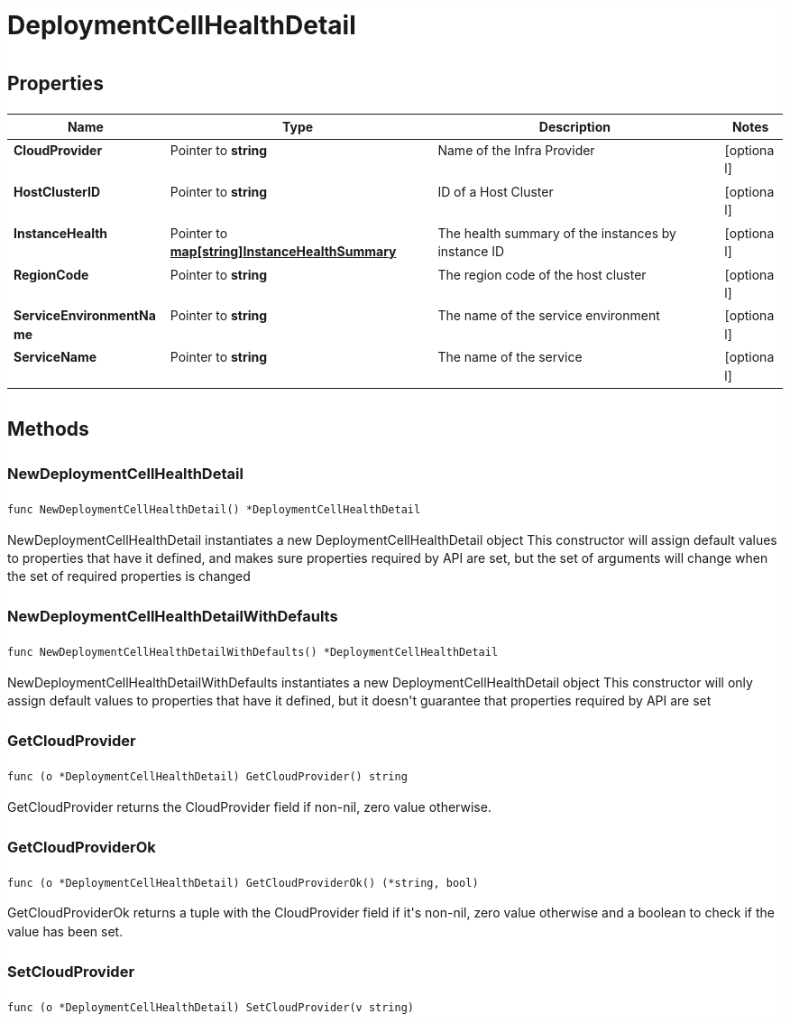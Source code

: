# DeploymentCellHealthDetail

## Properties

Name | Type | Description | Notes
------------ | ------------- | ------------- | -------------
**CloudProvider** | Pointer to **string** | Name of the Infra Provider | [optional] 
**HostClusterID** | Pointer to **string** | ID of a Host Cluster | [optional] 
**InstanceHealth** | Pointer to [**map[string]InstanceHealthSummary**](InstanceHealthSummary.md) | The health summary of the instances by instance ID | [optional] 
**RegionCode** | Pointer to **string** | The region code of the host cluster | [optional] 
**ServiceEnvironmentName** | Pointer to **string** | The name of the service environment | [optional] 
**ServiceName** | Pointer to **string** | The name of the service | [optional] 

## Methods

### NewDeploymentCellHealthDetail

`func NewDeploymentCellHealthDetail() *DeploymentCellHealthDetail`

NewDeploymentCellHealthDetail instantiates a new DeploymentCellHealthDetail object
This constructor will assign default values to properties that have it defined,
and makes sure properties required by API are set, but the set of arguments
will change when the set of required properties is changed

### NewDeploymentCellHealthDetailWithDefaults

`func NewDeploymentCellHealthDetailWithDefaults() *DeploymentCellHealthDetail`

NewDeploymentCellHealthDetailWithDefaults instantiates a new DeploymentCellHealthDetail object
This constructor will only assign default values to properties that have it defined,
but it doesn't guarantee that properties required by API are set

### GetCloudProvider

`func (o *DeploymentCellHealthDetail) GetCloudProvider() string`

GetCloudProvider returns the CloudProvider field if non-nil, zero value otherwise.

### GetCloudProviderOk

`func (o *DeploymentCellHealthDetail) GetCloudProviderOk() (*string, bool)`

GetCloudProviderOk returns a tuple with the CloudProvider field if it's non-nil, zero value otherwise
and a boolean to check if the value has been set.

### SetCloudProvider

`func (o *DeploymentCellHealthDetail) SetCloudProvider(v string)`
